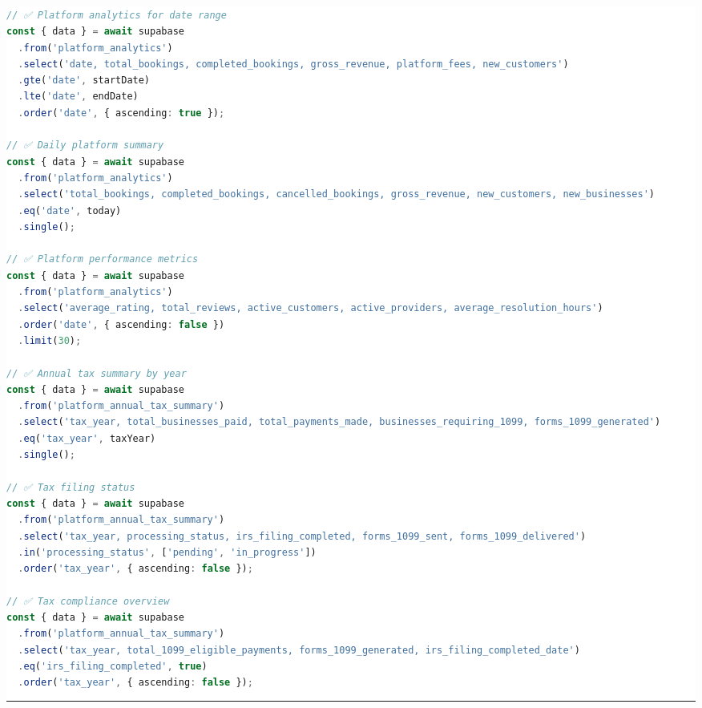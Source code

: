 ```typescript
// ✅ Platform analytics for date range
const { data } = await supabase
  .from('platform_analytics')
  .select('date, total_bookings, completed_bookings, gross_revenue, platform_fees, new_customers')
  .gte('date', startDate)
  .lte('date', endDate)
  .order('date', { ascending: true });

// ✅ Daily platform summary
const { data } = await supabase
  .from('platform_analytics')
  .select('total_bookings, completed_bookings, cancelled_bookings, gross_revenue, new_customers, new_businesses')
  .eq('date', today)
  .single();

// ✅ Platform performance metrics
const { data } = await supabase
  .from('platform_analytics')
  .select('average_rating, total_reviews, active_customers, active_providers, average_resolution_hours')
  .order('date', { ascending: false })
  .limit(30);

// ✅ Annual tax summary by year
const { data } = await supabase
  .from('platform_annual_tax_summary')
  .select('tax_year, total_businesses_paid, total_payments_made, businesses_requiring_1099, forms_1099_generated')
  .eq('tax_year', taxYear)
  .single();

// ✅ Tax filing status
const { data } = await supabase
  .from('platform_annual_tax_summary')
  .select('tax_year, processing_status, irs_filing_completed, forms_1099_sent, forms_1099_delivered')
  .in('processing_status', ['pending', 'in_progress'])
  .order('tax_year', { ascending: false });

// ✅ Tax compliance overview
const { data } = await supabase
  .from('platform_annual_tax_summary')
  .select('tax_year, total_1099_eligible_payments, forms_1099_generated, irs_filing_completed_date')
  .eq('irs_filing_completed', true)
  .order('tax_year', { ascending: false });
```

---
